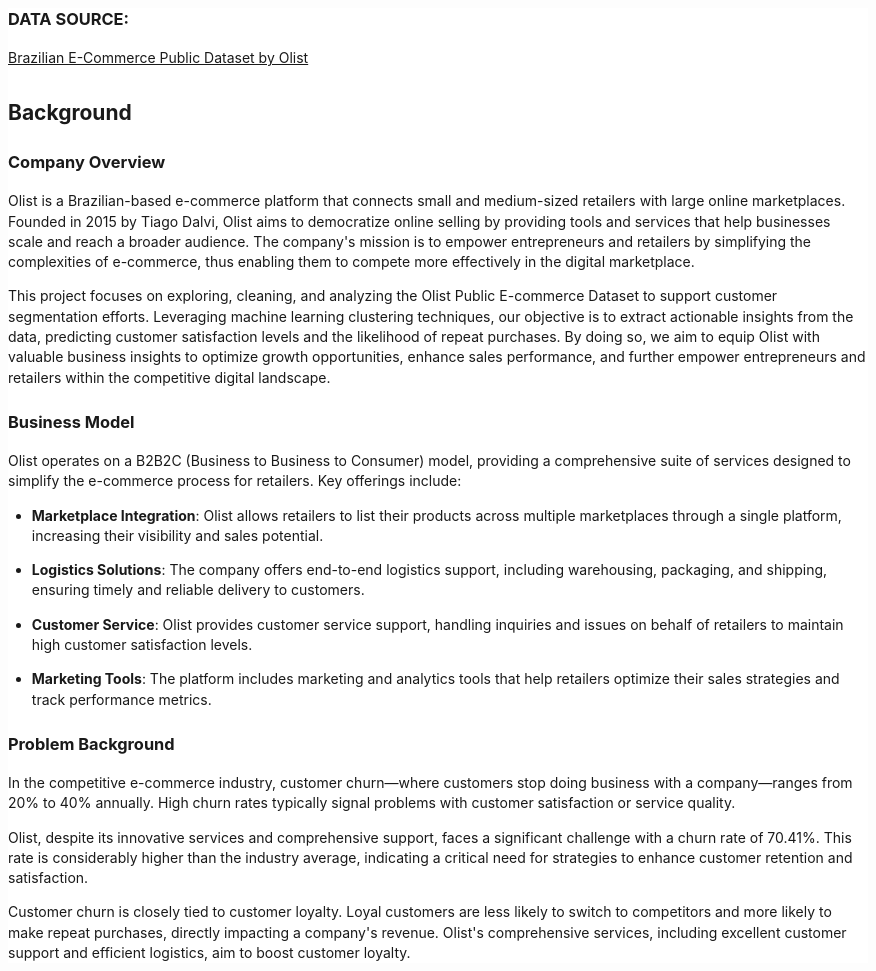 ### **DATA SOURCE:**

[Brazilian E-Commerce Public Dataset by Olist](https://www.kaggle.com/datasets/olistbr/brazilian-ecommerce)

## **Background**

### **Company Overview**

Olist is a Brazilian-based e-commerce platform that connects small and medium-sized retailers with large online marketplaces. Founded in 2015 by Tiago Dalvi, Olist aims to democratize online selling by providing tools and services that help businesses scale and reach a broader audience. The company's mission is to empower entrepreneurs and retailers by simplifying the complexities of e-commerce, thus enabling them to compete more effectively in the digital marketplace.

This project focuses on exploring, cleaning, and analyzing the Olist Public E-commerce Dataset to support customer segmentation efforts. Leveraging machine learning clustering techniques, our objective is to extract actionable insights from the data, predicting customer satisfaction levels and the likelihood of repeat purchases. By doing so, we aim to equip Olist with valuable business insights to optimize growth opportunities, enhance sales performance, and further empower entrepreneurs and retailers within the competitive digital landscape.



### **Business Model**

Olist operates on a B2B2C (Business to Business to Consumer) model, providing a comprehensive suite of services designed to simplify the e-commerce process for retailers. Key offerings include:

- **Marketplace Integration**: Olist allows retailers to list their products across multiple marketplaces through a single platform, increasing their visibility and sales potential.

- **Logistics Solutions**: The company offers end-to-end logistics support, including warehousing, packaging, and shipping, ensuring timely and reliable delivery to customers.

- **Customer Service**: Olist provides customer service support, handling inquiries and issues on behalf of retailers to maintain high customer satisfaction levels.

- **Marketing Tools**: The platform includes marketing and analytics tools that help retailers optimize their sales strategies and track performance metrics.



### **Problem Background**

In the competitive e-commerce industry, customer churn—where customers stop doing business with a company—ranges from 20% to 40% annually. High churn rates typically signal problems with customer satisfaction or service quality.

Olist, despite its innovative services and comprehensive support, faces a significant challenge with a churn rate of 70.41%. This rate is considerably higher than the industry average, indicating a critical need for strategies to enhance customer retention and satisfaction.

Customer churn is closely tied to customer loyalty. Loyal customers are less likely to switch to competitors and more likely to make repeat purchases, directly impacting a company's revenue. Olist's comprehensive services, including excellent customer support and efficient logistics, aim to boost customer loyalty.
